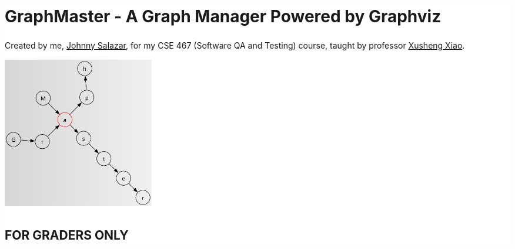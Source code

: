 # GraphMaster - A Graph Manager Powered by Graphviz

Created by me, [Johnny Salazar](https://github.com/itsJohnny21/itsJohnny21), for my CSE 467 (Software QA and Testing) course, taught by professor [Xusheng Xiao](https://xusheng-xiao.github.io/).

<img src="./assets/icons/logo.svg" width="250px"/>

## FOR GRADERS ONLY
